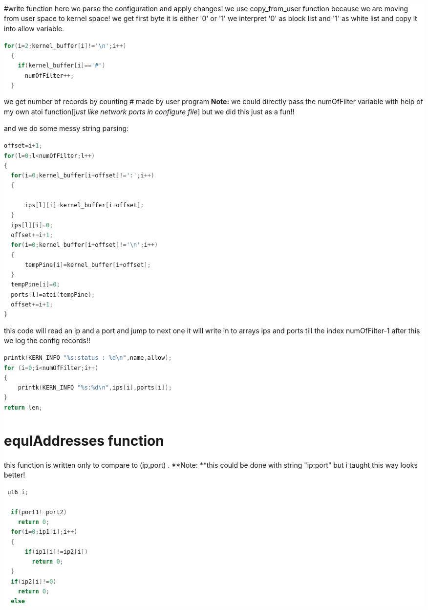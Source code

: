 #write function
here we parse the configuration and apply changes!
we use copy_from_user function because we are moving from user space to kernel space!
we get first byte it is either '0' or '1'
we interpret '0' as block list and '1'  as white list and copy it into allow variable.
```c
for(i=2;kernel_buffer[i]!='\n';i++)
  {
    if(kernel_buffer[i]=='#')
      numOfFilter++;
  }
  ```
  we get number of records by counting # made by user program
  **Note:** we could directly pass the numOfFilter variable with help of my own atoi function[j*ust like network ports in configure file*] but we did this just as a fun!!
  
  and we do some messy string parsing:
  ```c
  offset=i+1;
  for(l=0;l<numOfFilter;l++)
  {
    for(i=0;kernel_buffer[i+offset]!=':';i++)
    {
      
        ips[l][i]=kernel_buffer[i+offset];
    }
    ips[l][i]=0;
    offset+=i+1;
    for(i=0;kernel_buffer[i+offset]!='\n';i++)
    {
        tempPine[i]=kernel_buffer[i+offset];
    }
    tempPine[i]=0;
    ports[l]=atoi(tempPine);
    offset+=i+1;
  }
  ```
  this code will  read an ip and a port and jump to next one it will write in to arrays ips and ports till the index numOfFilter-1
  after this we log the config records!!
  ```c
  printk(KERN_INFO "%s:status : %d\n",name,allow);
  for (i=0;i<numOfFilter;i++)
  {
      printk(KERN_INFO "%s:%d\n",ips[i],ports[i]);
  }
  return len;
  ```
# equlAddresses function
this function is written only to compare to (ip,port) .
**Note: **this could be done with string "ip:port" but i taught this way looks better!
```c
 u16 i;
  
  if(port1!=port2)
    return 0;
  for(i=0;ip1[i];i++)
  {
      if(ip1[i]!=ip2[i])
        return 0;
  }
  if(ip2[i]!=0)
    return 0;
  else
```